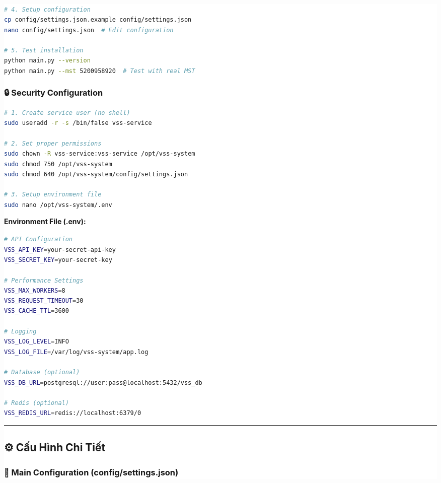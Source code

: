 ```bash
# 4. Setup configuration
cp config/settings.json.example config/settings.json
nano config/settings.json  # Edit configuration

# 5. Test installation
python main.py --version
python main.py --mst 5200958920  # Test with real MST
```

### 🔒 Security Configuration

```bash
# 1. Create service user (no shell)
sudo useradd -r -s /bin/false vss-service

# 2. Set proper permissions
sudo chown -R vss-service:vss-service /opt/vss-system
sudo chmod 750 /opt/vss-system
sudo chmod 640 /opt/vss-system/config/settings.json

# 3. Setup environment file
sudo nano /opt/vss-system/.env
```

**Environment File (.env):**
```bash
# API Configuration
VSS_API_KEY=your-secret-api-key
VSS_SECRET_KEY=your-secret-key

# Performance Settings
VSS_MAX_WORKERS=8
VSS_REQUEST_TIMEOUT=30
VSS_CACHE_TTL=3600

# Logging
VSS_LOG_LEVEL=INFO
VSS_LOG_FILE=/var/log/vss-system/app.log

# Database (optional)
VSS_DB_URL=postgresql://user:pass@localhost:5432/vss_db

# Redis (optional)
VSS_REDIS_URL=redis://localhost:6379/0
```

---

## ⚙️ Cấu Hình Chi Tiết

### 📄 Main Configuration (config/settings.json)
